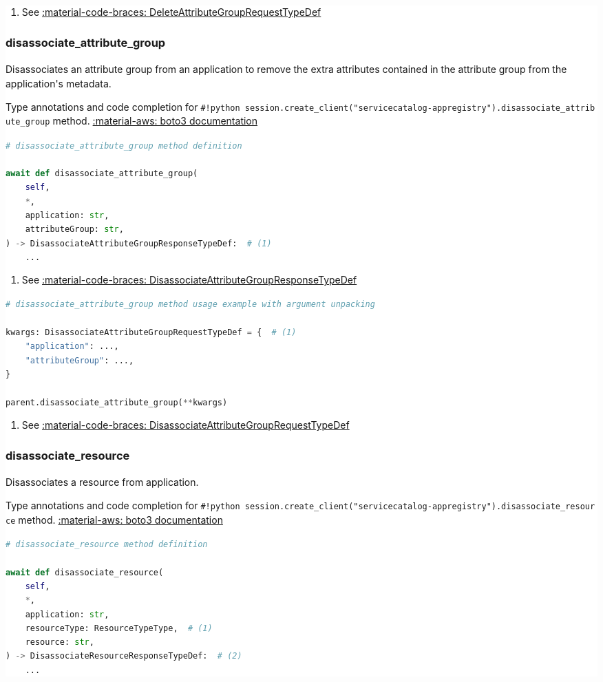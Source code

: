 1. See [:material-code-braces: DeleteAttributeGroupRequestTypeDef](./type_defs.md#deleteattributegrouprequesttypedef)

### disassociate\_attribute\_group

Disassociates an attribute group from an application to remove the extra
attributes contained in the attribute group from the application's metadata.

Type annotations and code completion for `#!python session.create_client("servicecatalog-appregistry").disassociate_attribute_group` method.
[:material-aws: boto3 documentation](https://boto3.amazonaws.com/v1/documentation/api/latest/reference/services/servicecatalog-appregistry/client/disassociate_attribute_group.html)

```python
# disassociate_attribute_group method definition

await def disassociate_attribute_group(
    self,
    *,
    application: str,
    attributeGroup: str,
) -> DisassociateAttributeGroupResponseTypeDef:  # (1)
    ...
```

1. See [:material-code-braces: DisassociateAttributeGroupResponseTypeDef](./type_defs.md#disassociateattributegroupresponsetypedef)


```python
# disassociate_attribute_group method usage example with argument unpacking

kwargs: DisassociateAttributeGroupRequestTypeDef = {  # (1)
    "application": ...,
    "attributeGroup": ...,
}

parent.disassociate_attribute_group(**kwargs)
```

1. See [:material-code-braces: DisassociateAttributeGroupRequestTypeDef](./type_defs.md#disassociateattributegrouprequesttypedef)

### disassociate\_resource

Disassociates a resource from application.

Type annotations and code completion for `#!python session.create_client("servicecatalog-appregistry").disassociate_resource` method.
[:material-aws: boto3 documentation](https://boto3.amazonaws.com/v1/documentation/api/latest/reference/services/servicecatalog-appregistry/client/disassociate_resource.html)

```python
# disassociate_resource method definition

await def disassociate_resource(
    self,
    *,
    application: str,
    resourceType: ResourceTypeType,  # (1)
    resource: str,
) -> DisassociateResourceResponseTypeDef:  # (2)
    ...
```
